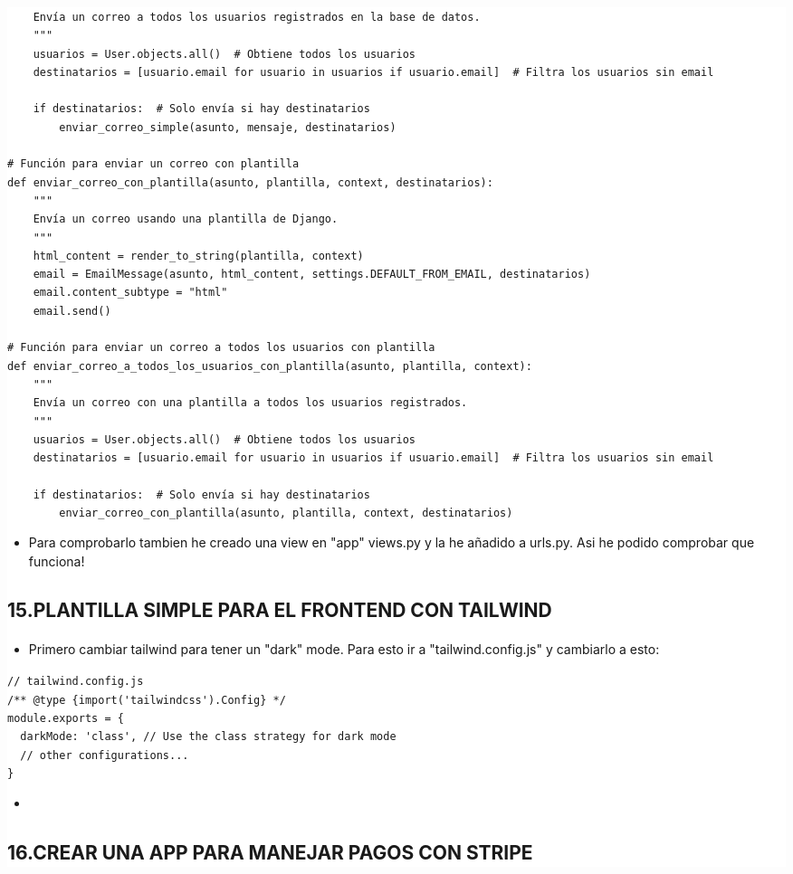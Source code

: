 ```
    Envía un correo a todos los usuarios registrados en la base de datos.
    """
    usuarios = User.objects.all()  # Obtiene todos los usuarios
    destinatarios = [usuario.email for usuario in usuarios if usuario.email]  # Filtra los usuarios sin email
    
    if destinatarios:  # Solo envía si hay destinatarios
        enviar_correo_simple(asunto, mensaje, destinatarios)

# Función para enviar un correo con plantilla
def enviar_correo_con_plantilla(asunto, plantilla, context, destinatarios):
    """
    Envía un correo usando una plantilla de Django.
    """
    html_content = render_to_string(plantilla, context)
    email = EmailMessage(asunto, html_content, settings.DEFAULT_FROM_EMAIL, destinatarios)
    email.content_subtype = "html"
    email.send()

# Función para enviar un correo a todos los usuarios con plantilla
def enviar_correo_a_todos_los_usuarios_con_plantilla(asunto, plantilla, context):
    """
    Envía un correo con una plantilla a todos los usuarios registrados.
    """
    usuarios = User.objects.all()  # Obtiene todos los usuarios
    destinatarios = [usuario.email for usuario in usuarios if usuario.email]  # Filtra los usuarios sin email
    
    if destinatarios:  # Solo envía si hay destinatarios
        enviar_correo_con_plantilla(asunto, plantilla, context, destinatarios)

```
- Para comprobarlo tambien he creado una view en "app" views.py y la he añadido a urls.py. Asi he podido comprobar que funciona!


## 15.PLANTILLA SIMPLE PARA EL FRONTEND CON TAILWIND

- Primero cambiar tailwind para tener un "dark" mode. Para esto ir a "tailwind.config.js" y cambiarlo a esto:
```
// tailwind.config.js
/** @type {import('tailwindcss').Config} */
module.exports = {
  darkMode: 'class', // Use the class strategy for dark mode
  // other configurations...
}

```
- 

## 16.CREAR UNA APP PARA MANEJAR PAGOS CON STRIPE

